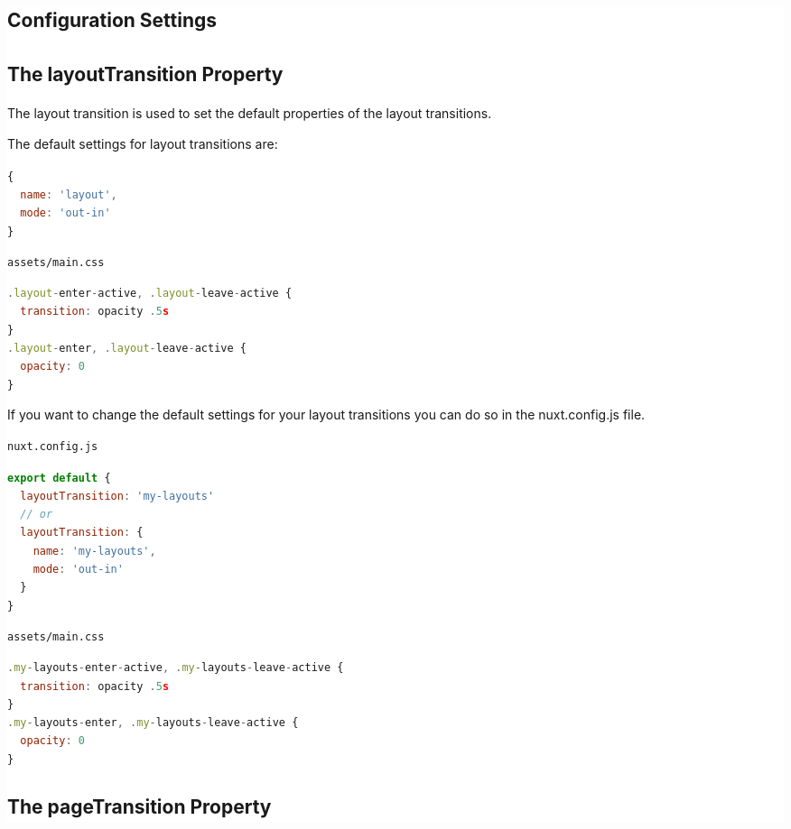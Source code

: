 ## Configuration Settings

## The layoutTransition Property

The layout transition is used to set the default properties of the layout transitions. 

The default settings for layout transitions are:

```js
{
  name: 'layout',
  mode: 'out-in'
}
```

`assets/main.css`

```js
.layout-enter-active, .layout-leave-active {
  transition: opacity .5s
}
.layout-enter, .layout-leave-active {
  opacity: 0
}
```

If you want to change the default settings for your layout transitions you can do so in the nuxt.config.js file.

`nuxt.config.js`

```js
export default {
  layoutTransition: 'my-layouts'
  // or
  layoutTransition: {
    name: 'my-layouts',
    mode: 'out-in'
  }
}
```

`assets/main.css`

```js
.my-layouts-enter-active, .my-layouts-leave-active {
  transition: opacity .5s
}
.my-layouts-enter, .my-layouts-leave-active {
  opacity: 0
}
```

## The pageTransition Property
